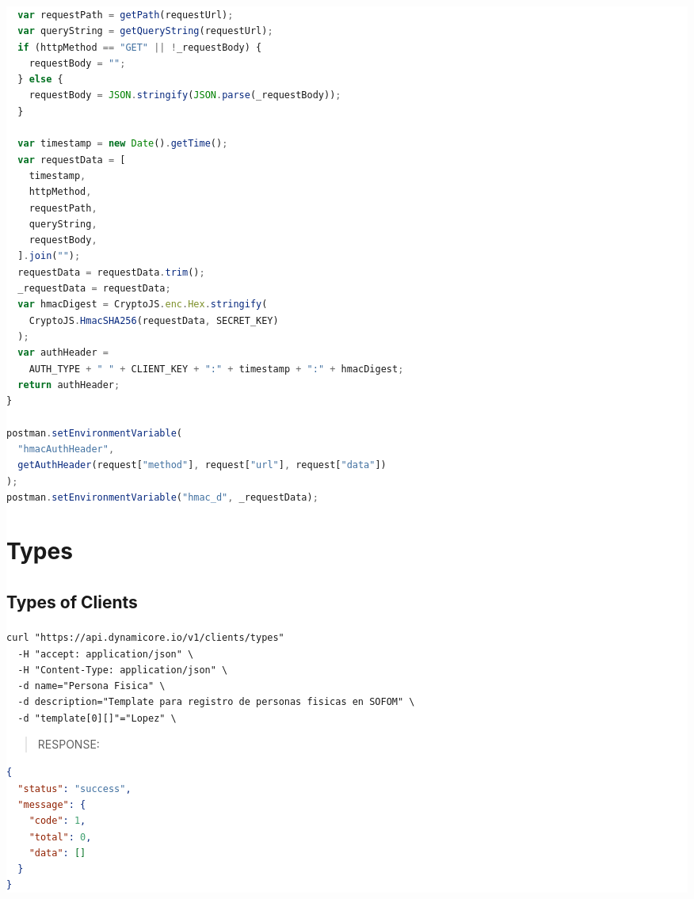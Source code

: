 ```javascript
  var requestPath = getPath(requestUrl);
  var queryString = getQueryString(requestUrl);
  if (httpMethod == "GET" || !_requestBody) {
    requestBody = "";
  } else {
    requestBody = JSON.stringify(JSON.parse(_requestBody));
  }

  var timestamp = new Date().getTime();
  var requestData = [
    timestamp,
    httpMethod,
    requestPath,
    queryString,
    requestBody,
  ].join("");
  requestData = requestData.trim();
  _requestData = requestData;
  var hmacDigest = CryptoJS.enc.Hex.stringify(
    CryptoJS.HmacSHA256(requestData, SECRET_KEY)
  );
  var authHeader =
    AUTH_TYPE + " " + CLIENT_KEY + ":" + timestamp + ":" + hmacDigest;
  return authHeader;
}

postman.setEnvironmentVariable(
  "hmacAuthHeader",
  getAuthHeader(request["method"], request["url"], request["data"])
);
postman.setEnvironmentVariable("hmac_d", _requestData);
```

# Types

## Types of Clients

```shell
curl "https://api.dynamicore.io/v1/clients/types"
  -H "accept: application/json" \
  -H "Content-Type: application/json" \
  -d name="Persona Fisica" \
  -d description="Template para registro de personas fisicas en SOFOM" \
  -d "template[0][]"="Lopez" \
```

> RESPONSE:

```json
{
  "status": "success",
  "message": {
    "code": 1,
    "total": 0,
    "data": []
  }
}
```

